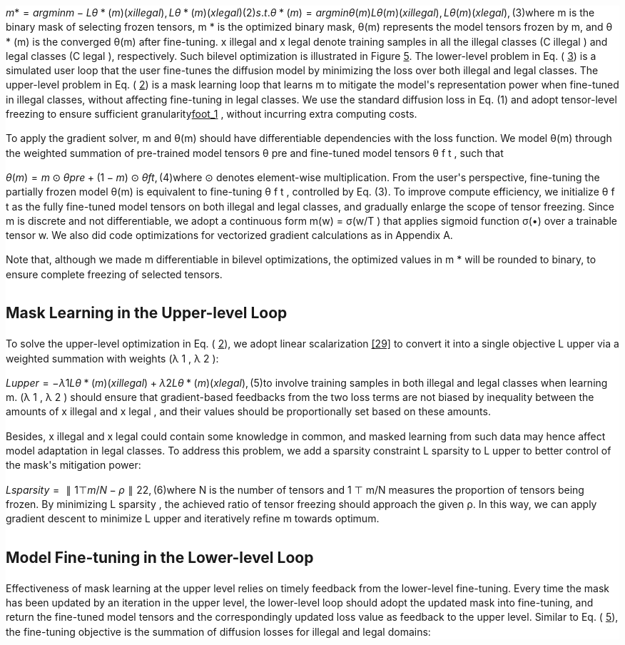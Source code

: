 $m * = arg min m -L θ * (m) (x illegal ), L θ * (m) (x legal )(2)$$s.t. θ * (m) = arg min θ(m) L θ(m) (x illegal ), L θ(m) (x legal ) ,(3)$where m is the binary mask of selecting frozen tensors, m * is the optimized binary mask, θ(m) represents the model tensors frozen by m, and θ * (m) is the converged θ(m) after fine-tuning. x illegal and x legal denote training samples in all the illegal classes (C illegal ) and legal classes (C legal ), respectively. Such bilevel optimization is illustrated in Figure [5](#fig_2). The lower-level problem in Eq. ( [3](#formula_2)) is a simulated user loop that the user fine-tunes the diffusion model by minimizing the loss over both illegal and legal classes. The upper-level problem in Eq. ( [2](#formula_1)) is a mask learning loop that learns m to mitigate the model's representation power when fine-tuned in illegal classes, without affecting fine-tuning in legal classes. We use the standard diffusion loss in Eq. (1) and adopt tensor-level freezing to ensure sufficient granularity[foot_1](#foot_1) , without incurring extra computing costs.

To apply the gradient solver, m and θ(m) should have differentiable dependencies with the loss function. We model θ(m) through the weighted summation of pre-trained model tensors θ pre and fine-tuned model tensors θ f t , such that

$θ(m) = m ⊙ θ pre + (1 -m) ⊙ θ f t ,(4)$where ⊙ denotes element-wise multiplication. From the user's perspective, fine-tuning the partially frozen model θ(m) is equivalent to fine-tuning θ f t , controlled by Eq. (3). To improve compute efficiency, we initialize θ f t as the fully fine-tuned model tensors on both illegal and legal classes, and gradually enlarge the scope of tensor freezing. Since m is discrete and not differentiable, we adopt a continuous form m(w) = σ(w/T ) that applies sigmoid function σ(•) over a trainable tensor w. We also did code optimizations for vectorized gradient calculations as in Appendix A.

Note that, although we made m differentiable in bilevel optimizations, the optimized values in m * will be rounded to binary, to ensure complete freezing of selected tensors.

## Mask Learning in the Upper-level Loop

To solve the upper-level optimization in Eq. ( [2](#formula_1)), we adopt linear scalarization [[29]](#b13) to convert it into a single objective L upper via a weighted summation with weights (λ 1 , λ 2 ):

$L upper = -λ 1 L θ * (m) (x illegal ) + λ 2 L θ * (m) (x legal ),(5)$to involve training samples in both illegal and legal classes when learning m. (λ 1 , λ 2 ) should ensure that gradient-based feedbacks from the two loss terms are not biased by inequality between the amounts of x illegal and x legal , and their values should be proportionally set based on these amounts.

Besides, x illegal and x legal could contain some knowledge in common, and masked learning from such data may hence affect model adaptation in legal classes. To address this problem, we add a sparsity constraint L sparsity to L upper to better control of the mask's mitigation power:

$L sparsity = ∥1 ⊤ m/N -ρ∥ 2 2 , (6$$)$where N is the number of tensors and 1 ⊤ m/N measures the proportion of tensors being frozen. By minimizing L sparsity , the achieved ratio of tensor freezing should approach the given ρ. In this way, we can apply gradient descent to minimize L upper and iteratively refine m towards optimum.

## Model Fine-tuning in the Lower-level Loop

Effectiveness of mask learning at the upper level relies on timely feedback from the lower-level fine-tuning. Every time the mask has been updated by an iteration in the upper level, the lower-level loop should adopt the updated mask into fine-tuning, and return the fine-tuned model tensors and the correspondingly updated loss value as feedback to the upper level. Similar to Eq. ( [5](#formula_4)), the fine-tuning objective is the summation of diffusion losses for illegal and legal domains:
